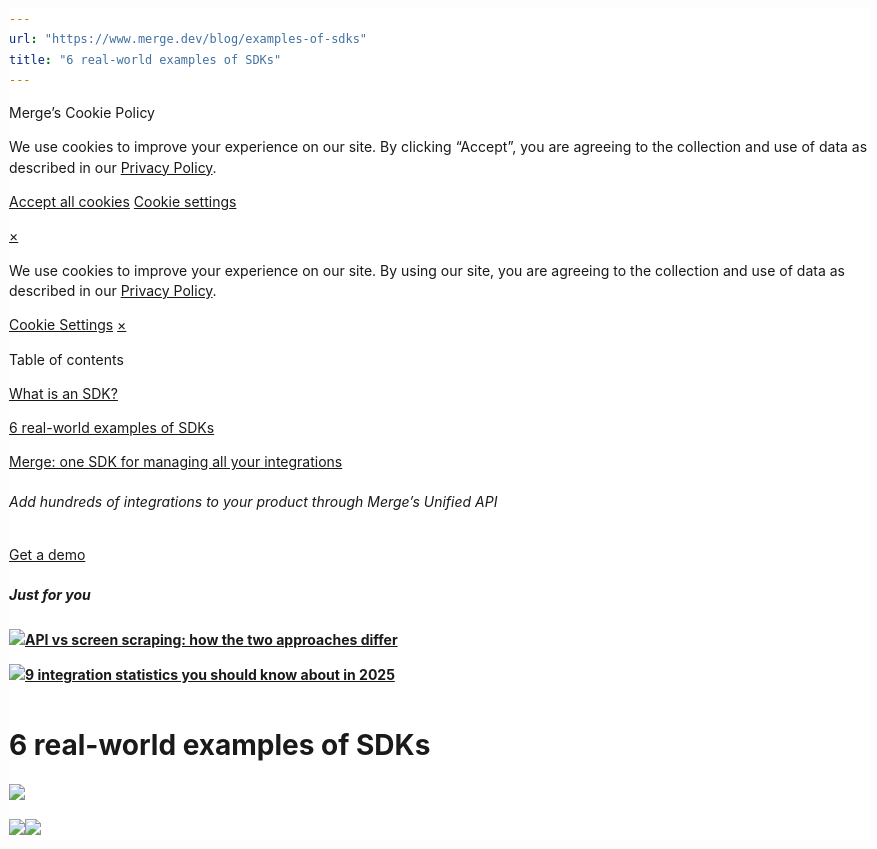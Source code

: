 ```yaml
---
url: "https://www.merge.dev/blog/examples-of-sdks"
title: "6 real-world examples of SDKs"
---
```


Merge’s Cookie Policy

We use cookies to improve your experience on our site. By clicking “Accept”, you are agreeing to the collection and use of data as described in our [Privacy Policy](https://www.merge.dev/legal/privacy-policy).

[Accept all cookies](https://www.merge.dev/blog/examples-of-sdks#) [Cookie settings](https://www.merge.dev/cookie-settings)

[×](https://www.merge.dev/blog/examples-of-sdks#)

We use cookies to improve your experience on our site. By using our site, you are agreeing to the collection and use of data as described in our [Privacy Policy](https://www.merge.dev/legal/privacy-policy).

[Cookie Settings](https://www.merge.dev/archive/cookie-settings) [×](https://www.merge.dev/blog/examples-of-sdks#)

Table of contents

[What is an SDK?](https://www.merge.dev/blog/examples-of-sdks#what-is-an-sdk)

[6 real-world examples of SDKs](https://www.merge.dev/blog/examples-of-sdks#6-real-world-examples-of-sdks)

[Merge: one SDK for managing all your integrations](https://www.merge.dev/blog/examples-of-sdks#merge-one-sdk-for-managing-all-your-integrations)

###### Add hundreds of integrations to your product through Merge’s Unified API

[Get a demo](https://www.merge.dev/get-in-touch?utm_btn=dr-page-blog%2Fexamples-of-sdks)

##### Just for you

[![](https://cdn.prod.website-files.com/62796ab9647626cbab663f42/67856ceba6710a493b164a4a_API_vs_screen_scraping.webp)**API vs screen scraping: how the two approaches differ**](https://www.merge.dev/blog/screen-scraping-vs-api)

[![](https://cdn.prod.website-files.com/62796ab9647626cbab663f42/67856cb2a6710a493b161770_Integration_statistics.webp)**‍9 integration statistics you should know about in 2025**](https://www.merge.dev/blog/integration-statistics)

# 6 real-world examples of SDKs

![](https://cdn.prod.website-files.com/62796ab9647626cbab663f42/67856c722dc8eb7739cb26c1_SDK_examples.webp)

![](https://cdn.prod.website-files.com/624b192df0b0151225c10026/67bb20bbddb103e7c31a2af4_author-1.jpeg)![](https://cdn.prod.website-files.com/624b192df0b0151225c10026/67bb20bbddb103e7c31a2af4_author-1.jpeg)
